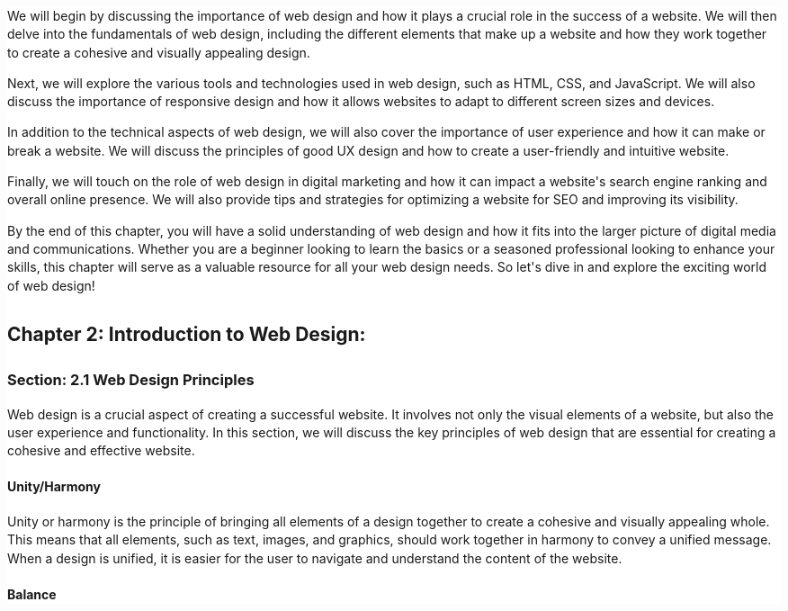 

We will begin by discussing the importance of web design and how it plays a crucial role in the success of a website. We will then delve into the fundamentals of web design, including the different elements that make up a website and how they work together to create a cohesive and visually appealing design.



Next, we will explore the various tools and technologies used in web design, such as HTML, CSS, and JavaScript. We will also discuss the importance of responsive design and how it allows websites to adapt to different screen sizes and devices.



In addition to the technical aspects of web design, we will also cover the importance of user experience and how it can make or break a website. We will discuss the principles of good UX design and how to create a user-friendly and intuitive website.



Finally, we will touch on the role of web design in digital marketing and how it can impact a website's search engine ranking and overall online presence. We will also provide tips and strategies for optimizing a website for SEO and improving its visibility.



By the end of this chapter, you will have a solid understanding of web design and how it fits into the larger picture of digital media and communications. Whether you are a beginner looking to learn the basics or a seasoned professional looking to enhance your skills, this chapter will serve as a valuable resource for all your web design needs. So let's dive in and explore the exciting world of web design!





## Chapter 2: Introduction to Web Design:



### Section: 2.1 Web Design Principles



Web design is a crucial aspect of creating a successful website. It involves not only the visual elements of a website, but also the user experience and functionality. In this section, we will discuss the key principles of web design that are essential for creating a cohesive and effective website.



#### Unity/Harmony



Unity or harmony is the principle of bringing all elements of a design together to create a cohesive and visually appealing whole. This means that all elements, such as text, images, and graphics, should work together in harmony to convey a unified message. When a design is unified, it is easier for the user to navigate and understand the content of the website.



#### Balance
